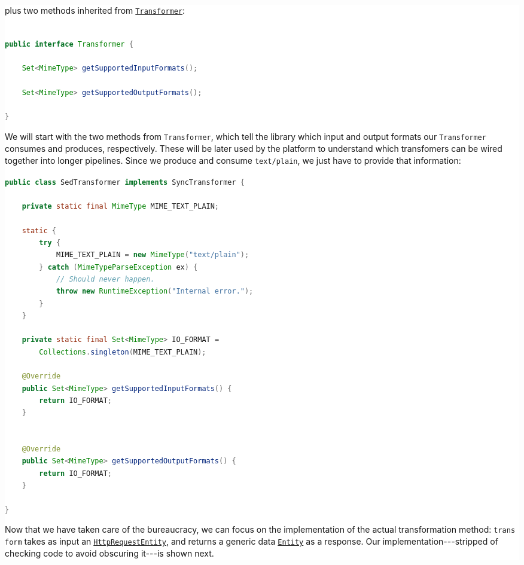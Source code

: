 plus two methods inherited from [`Transformer`](https://github.com/fusepoolP3/p3-transformer-library/blob/master/src/main/java/eu/fusepool/p3/transformer/Transformer.java):

```java

public interface Transformer {

    Set<MimeType> getSupportedInputFormats();

    Set<MimeType> getSupportedOutputFormats();
    
}
```

We will start with the two methods from `Transformer`, which tell the
library which input and output formats our `Transformer` consumes and
produces, respectively. These will be later used by the platform to
understand which transfomers can be wired together into longer
pipelines. Since we produce and consume `text/plain`, we just have to
provide that information:

```java
public class SedTransformer implements SyncTransformer {

	private static final MimeType MIME_TEXT_PLAIN;
	
	static {
		try {
			MIME_TEXT_PLAIN = new MimeType("text/plain");
		} catch (MimeTypeParseException ex) {
			// Should never happen.
			throw new RuntimeException("Internal error.");
		}
	}

	private static final Set<MimeType> IO_FORMAT =
		Collections.singleton(MIME_TEXT_PLAIN);

	@Override
    public Set<MimeType> getSupportedInputFormats() {
        return IO_FORMAT;
    }


    @Override
    public Set<MimeType> getSupportedOutputFormats() {
        return IO_FORMAT;
    }
	
}
```

Now that we have taken care of the bureaucracy, we can focus on the
implementation of the actual transformation method: `transform` takes
as input an
[`HttpRequestEntity`](https://github.com/fusepoolP3/p3-transformer-library/blob/master/src/main/java/eu/fusepool/p3/transformer/HttpRequestEntity.java),
and returns a generic data
[`Entity`](https://github.com/fusepoolP3/p3-transformer-commons/blob/master/src/main/java/eu/fusepool/p3/transformer/commons/Entity.java)
as a response. Our implementation---stripped of checking code to avoid
obscuring it---is shown next.
